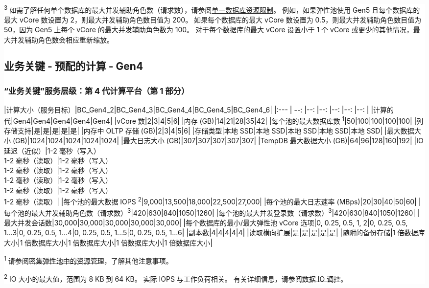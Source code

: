 <sup>3</sup> 如需了解任何单个数据库的最大并发辅助角色数（请求数），请参阅[单一数据库资源限制](resource-limits-vcore-single-databases.md)。 例如，如果弹性池使用 Gen5 且每个数据库的最大 vCore 数设置为 2，则最大并发辅助角色数目值为 200。  如果每个数据库的最大 vCore 数设置为 0.5，则最大并发辅助角色数目值为 50，因为 Gen5 上每个 vCore 的最大并发辅助角色数为 100。 对于每个数据库的最大 vCore 设置小于 1 个 vCore 或更少的其他情况，最大并发辅助角色数会相应重新缩放。

## <a name="business-critical---provisioned-compute---gen4"></a>业务关键 - 预配的计算 - Gen4

### <a name="business-critical-service-tier-generation-4-compute-platform-part-1"></a>“业务关键”服务层级：第 4 代计算平台（第 1 部分）

|计算大小（服务目标）|BC_Gen4_2|BC_Gen4_3|BC_Gen4_4|BC_Gen4_5|BC_Gen4_6|
|:--- | --: |--: |--: |--: |--: |--: |
|计算的代|Gen4|Gen4|Gen4|Gen4|Gen4|
|vCore 数|2|3|4|5|6|
|内存 (GB)|14|21|28|35|42|
|每个池的最大数据库数 <sup>1</sup>|50|100|100|100|100|
|列存储支持|是|是|是|是|是|
|内存中 OLTP 存储 (GB)|2|3|4|5|6|
|存储类型|本地 SSD|本地 SSD|本地 SSD|本地 SSD|本地 SSD|
|最大数据大小 (GB)|1024|1024|1024|1024|1024|
|最大日志大小 (GB)|307|307|307|307|307|
|TempDB 最大数据大小 (GB)|64|96|128|160|192|
|IO 延迟（近似）|1-2 毫秒（写入）<br>1-2 毫秒（读取）|1-2 毫秒（写入）<br>1-2 毫秒（读取）|1-2 毫秒（写入）<br>1-2 毫秒（读取）|1-2 毫秒（写入）<br>1-2 毫秒（读取）|1-2 毫秒（写入）<br>1-2 毫秒（读取）|
|每个池的最大数据 IOPS <sup>2</sup>|9,000|13,500|18,000|22,500|27,000|
|每个池的最大日志速率 (MBps)|20|30|40|50|60|
|每个池的最大并发辅助角色数（请求数）<sup>3</sup>|420|630|840|1050|1260|
|每个池的最大并发登录数（请求数）<sup>3</sup>|420|630|840|1050|1260|
|最大并发会话数|30,000|30,000|30,000|30,000|30,000|
|每个数据库的最小/最大弹性池 vCore 选项|0, 0.25, 0.5, 1, 2|0, 0.25, 0.5, 1...3|0, 0.25, 0.5, 1...4|0, 0.25, 0.5, 1...5|0, 0.25, 0.5, 1...6|
|副本数|4|4|4|4|4|
|读取横向扩展|是|是|是|是|是|
|随附的备份存储|1 倍数据库大小|1 倍数据库大小|1 倍数据库大小|1 倍数据库大小|1 倍数据库大小|

<sup>1</sup> 请参阅[密集弹性池中的资源管理](elastic-pool-resource-management.md)，了解其他注意事项。

<sup>2</sup> IO 大小的最大值，范围为 8 KB 到 64 KB。 实际 IOPS 与工作负荷相关。 有关详细信息，请参阅[数据 IO 调控](resource-limits-logical-server.md#resource-governance)。
